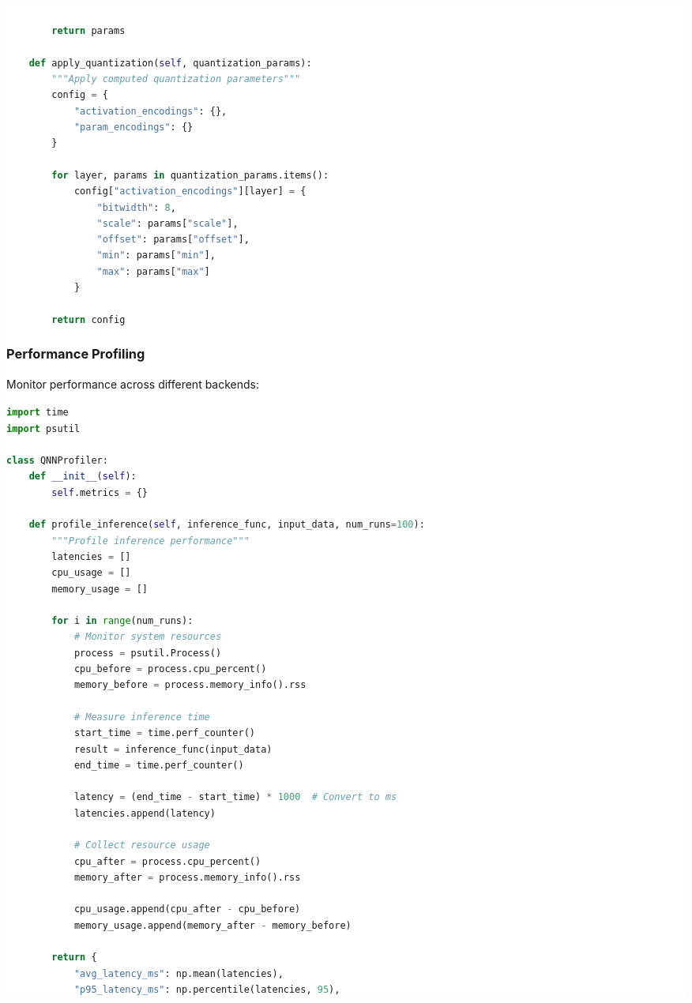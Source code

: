 ```python
        
        return params
    
    def apply_quantization(self, quantization_params):
        """Apply computed quantization parameters"""
        config = {
            "activation_encodings": {},
            "param_encodings": {}
        }
        
        for layer, params in quantization_params.items():
            config["activation_encodings"][layer] = {
                "bitwidth": 8,
                "scale": params["scale"],
                "offset": params["offset"],
                "min": params["min"],
                "max": params["max"]
            }
        
        return config
```

### Performance Profiling

Monitor performance across different backends:

```python
import time
import psutil

class QNNProfiler:
    def __init__(self):
        self.metrics = {}
    
    def profile_inference(self, inference_func, input_data, num_runs=100):
        """Profile inference performance"""
        latencies = []
        cpu_usage = []
        memory_usage = []
        
        for i in range(num_runs):
            # Monitor system resources
            process = psutil.Process()
            cpu_before = process.cpu_percent()
            memory_before = process.memory_info().rss
            
            # Measure inference time
            start_time = time.perf_counter()
            result = inference_func(input_data)
            end_time = time.perf_counter()
            
            latency = (end_time - start_time) * 1000  # Convert to ms
            latencies.append(latency)
            
            # Collect resource usage
            cpu_after = process.cpu_percent()
            memory_after = process.memory_info().rss
            
            cpu_usage.append(cpu_after - cpu_before)
            memory_usage.append(memory_after - memory_before)
        
        return {
            "avg_latency_ms": np.mean(latencies),
            "p95_latency_ms": np.percentile(latencies, 95),
```